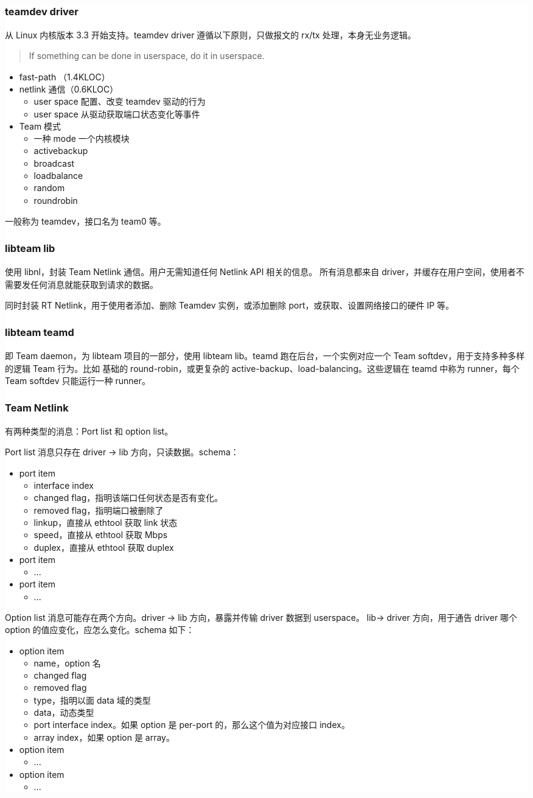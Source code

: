 ### teamdev driver

从 Linux 内核版本 3.3 开始支持。teamdev driver 遵循以下原则，只做报文的 rx/tx 处理，本身无业务逻辑。

> If something can be done in userspace, do it in userspace.

* fast-path （1.4KLOC）
* netlink 通信（0.6KLOC）
  + user space 配置、改变 teamdev 驱动的行为
  + user space 从驱动获取端口状态变化等事件
* Team 模式
  + 一种 mode 一个内核模块
  + activebackup
  + broadcast
  + loadbalance
  + random
  + roundrobin

一般称为 teamdev，接口名为 team0 等。

### libteam lib
使用 libnl，封装 Team Netlink 通信。用户无需知道任何  Netlink API 相关的信息。
所有消息都来自 driver，并缓存在用户空间，使用者不需要发任何消息就能获取到请求的数据。

同时封装 RT Netlink，用于使用者添加、删除 Teamdev 实例，或添加删除 port，或获取、设置网络接口的硬件 IP 等。

### libteam teamd
即 Team daemon，为 libteam 项目的一部分，使用 libteam lib。teamd 跑在后台，一个实例对应一个 Team softdev，用于支持多种多样的逻辑 Team 行为。比如 基础的 round-robin，或更复杂的 active-backup、load-balancing。这些逻辑在 teamd 中称为 runner，每个 Team softdev 只能运行一种 runner。

### Team Netlink

有两种类型的消息：Port list 和 option list。

Port list 消息只存在 driver -> lib 方向，只读数据。schema：

* port item
  + interface index
  + changed flag，指明该端口任何状态是否有变化。
  + removed flag，指明端口被删除了
  + linkup，直接从 ethtool 获取 link 状态
  + speed，直接从 ethtool 获取  Mbps
  + duplex，直接从 ethtool 获取 duplex
* port item
  + ...
* port item
  + ...

Option list 消息可能存在两个方向。driver -> lib 方向，暴露并传输 driver 数据到  userspace。 lib-> driver 方向，用于通告 driver 哪个 option 的值应变化，应怎么变化。schema 如下：

* option item
  + name，option 名
  + changed flag
  + removed flag
  + type，指明以面 data 域的类型
  + data，动态类型
  + port interface index。如果 option 是 per-port 的，那么这个值为对应接口 index。
  + array index，如果 option 是 array。
* option item
  + ...
* option item
  + ...
